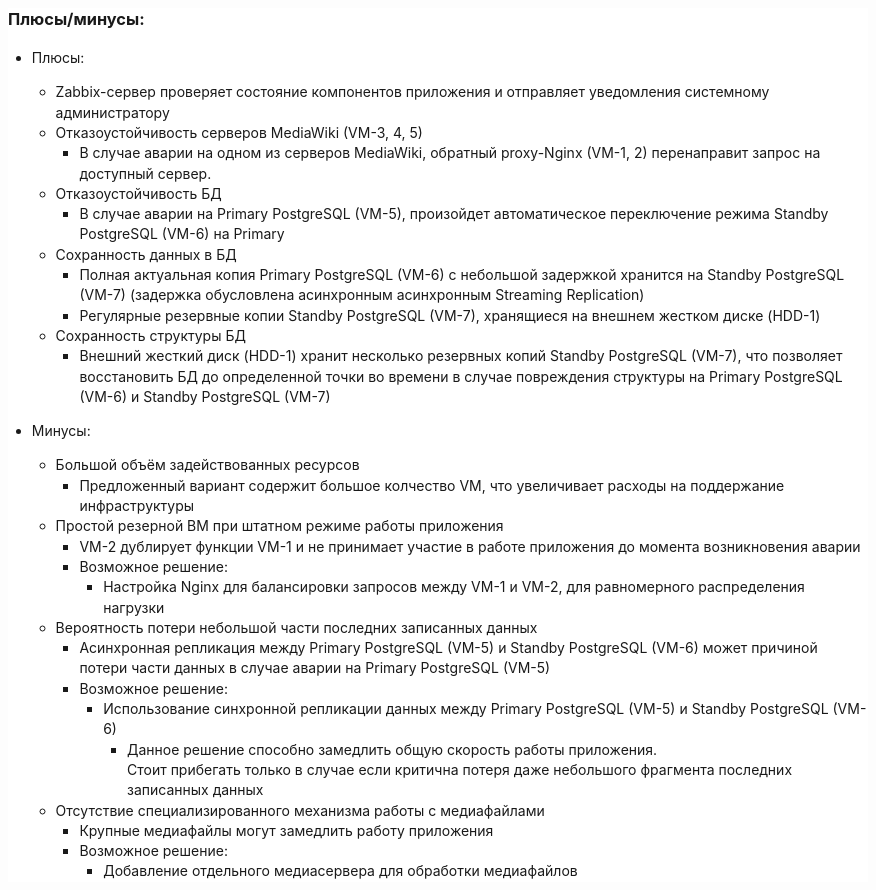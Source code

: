 ### Плюсы/минусы:

- Плюсы:
    - Zabbix-сервер проверяет состояние компонентов приложения и отправляет уведомления системному администратору 
    - Отказоустойчивость серверов MediaWiki (VM-3, 4, 5)
        - В случае аварии на одном из серверов MediaWiki, обратный proxy-Nginx (VM-1, 2) перенаправит запрос на доступный сервер. 
    - Отказоустойчивость БД
        - В случае аварии на Primary PostgreSQL (VM-5), произойдет автоматическое переключение режима Standby PostgreSQL (VM-6) на Primary
    - Сохранность данных в БД
        - Полная актуальная копия Primary PostgreSQL (VM-6) с небольшой задержкой хранится на Standby PostgreSQL (VM-7) (задержка обусловлена асинхронным асинхронным Streaming Replication)
        - Регулярные резервные копии Standby PostgreSQL (VM-7), хранящиеся на внешнем жестком диске (HDD-1)
    - Сохранность структуры БД
        - Внешний жесткий диск (HDD-1) хранит несколько резервных копий Standby PostgreSQL (VM-7), что позволяет восстановить БД до определенной точки во времени в случае повреждения структуры на Primary PostgreSQL (VM-6) и Standby PostgreSQL (VM-7)

- Минусы:
    - Большой объём задействованных ресурсов
        - Предложенный вариант содержит большое колчество VM, что увеличивает расходы на поддержание инфраструктуры
    - Простой резерной ВМ при штатном режиме работы приложения
        - VM-2 дублирует функции VM-1 и не принимает участие в работе приложения до момента возникновения аварии
        - Возможное решение:
            - Настройка Nginx для балансировки запросов между VM-1 и VM-2, для равномерного распределения нагрузки
    - Вероятность потери небольшой части последних записанных данных
        - Асинхронная репликация между Primary PostgreSQL (VM-5) и Standby PostgreSQL (VM-6) может причиной потери части данных в случае аварии на Primary PostgreSQL (VM-5)
        - Возможное решение:
            - Использование синхронной репликации данных между Primary PostgreSQL (VM-5) и Standby PostgreSQL (VM-6)  
                - Данное решение способно замедлить общую скорость работы приложения.  
                Стоит прибегать только в случае если критична потеря даже небольшого фрагмента последних записанных данных
    - Отсутствие специализированного механизма работы с медиафайлами
        - Крупные медиафайлы могут замедлить работу приложения
        - Возможное решение:
            - Добавление отдельного медиасервера для обработки медиафайлов
